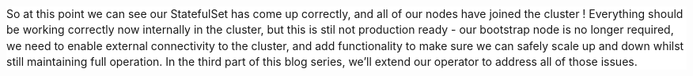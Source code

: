 So at this point we can see our StatefulSet has come up correctly, and all of our nodes have joined the cluster ! Everything should be working correctly now internally in the cluster, but this is stil not production ready - our bootstrap node is no longer required, we need to enable external connectivity to the cluster, and add functionality to make sure we can safely scale up and down whilst still maintaining full operation. In the third part of this blog series, we’ll extend our operator to address all of those issues. 






